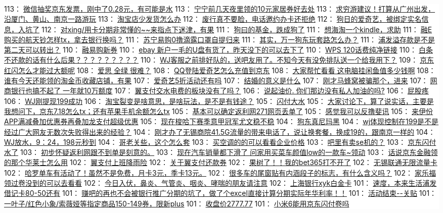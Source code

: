 113： [微信抽奖京东发票，刚中了0.28元，有可能是水](http://www.zuanke8.com/thread-5122685-1-1.html)
113： [宁宁前几天夜里领的10元家居券好去处](http://www.zuanke8.com/thread-5122764-1-1.html)
113： [求穷游建议！打算从广州出发，沿厦门、黄山、南京一路游玩](http://www.zuanke8.com/thread-5122267-1-1.html)
113： [淘宝店少发货怎么办](http://www.zuanke8.com/thread-5123002-1-1.html)
112： [废行真不要脸，电话邀约办卡还拒绝](http://www.zuanke8.com/thread-5122651-1-1.html)
112： [狗日的爱奇艺，被绑定实名信息，入坑了](http://www.zuanke8.com/thread-5122018-1-1.html)
112： [对xing/用卡分期非常懂的~~来指点下迷津，有果](http://www.zuanke8.com/thread-5122838-1-1.html)
111： [狗曰的基金，跌成狗了](http://www.zuanke8.com/thread-5120940-1-1.html)
111： [想海淘一个kindle，求助](http://www.zuanke8.com/thread-5122808-1-1.html)
111： [融E购买的航天钞怎样tx，拿去银行换吗？](http://www.zuanke8.com/thread-5122698-1-1.html)
111： [苏宁易购0撸滴露口罩自提归来](http://www.zuanke8.com/thread-5122794-1-1.html)
111： [其实，万一狗东玩套路怎么办？](http://www.zuanke8.com/thread-5121518-1-1.html)
111： [浦发溢存款是不是第二天可以转出？](http://www.zuanke8.com/thread-5122953-1-1.html)
110： [融易购新券](http://www.zuanke8.com/thread-5121745-1-1.html)
110： [ebay 新户一毛的U盘有货了，昨天没下的可以去下了](http://www.zuanke8.com/thread-5121699-1-1.html)
110： [WPS 120话费纯净链接](http://www.zuanke8.com/thread-5121023-1-1.html)
110： [白条不还款的话有什么后果？？？？？？？？？](http://www.zuanke8.com/thread-5122542-1-1.html)
110： [WJ客服之前排好队的，送吧友用了。不知今天有没免排队送一个给我用下？](http://www.zuanke8.com/thread-5122718-1-1.html)
109： [京东红闪怎么才能过大额呢](http://www.zuanke8.com/thread-5123076-1-1.html)
108： [爱思 全绿  很难？](http://www.zuanke8.com/thread-5122137-1-1.html)
108： [QQ登陆爱奇艺怎么充值到京东](http://www.zuanke8.com/thread-5123075-1-1.html)
108： [大家帮忙看看 这电脑挂闲鱼值多少钱啊](http://www.zuanke8.com/thread-5122810-1-1.html)
108： [谁有今天还能领的淘金币收藏店铺，有果](http://www.zuanke8.com/thread-5123206-1-1.html)
107： [爱奇艺5折活动还有吗](http://www.zuanke8.com/thread-5121536-1-1.html)
107： [结婚的意义是什么](http://www.zuanke8.com/thread-5121154-1-1.html)
107： [刚才马蜂窝被骗那个，进来](http://www.zuanke8.com/thread-5121841-1-1.html)
107： [网商银行也搞不起了  一年就10万额度](http://www.zuanke8.com/thread-5122179-1-1.html)
107： [翼支付交水电费的板块没有了吗？](http://www.zuanke8.com/thread-5122884-1-1.html)
106： [说起油价.  你们那边没有私人加油的吗?](http://www.zuanke8.com/thread-5121510-1-1.html)
106： [屁股疼](http://www.zuanke8.com/thread-5121823-1-1.html)
106： [WJ刚提现199成功](http://www.zuanke8.com/thread-5121270-1-1.html)
106： [淘宝裂变是啥意思，是啥玩法，是不是有钱途？](http://www.zuanke8.com/thread-5122697-1-1.html)
105： [闪付大水](http://www.zuanke8.com/thread-5121043-1-1.html)
105： [大家讨论下，算了说实话，主要是我想问下，京东7.18怎么tx；还有苹果手机余额怎么tx](http://www.zuanke8.com/thread-5122863-1-1.html)
105： [基本可以确定返利网271网页丢单了](http://www.zuanke8.com/thread-5122277-1-1.html)
105： [感觉我可以反撸斐讯](http://www.zuanke8.com/thread-5121402-1-1.html)
105： [来伊份APP满减叠加优惠券再叠加龙支付超级优惠](http://www.zuanke8.com/thread-5122238-1-1.html)
105： [现在梭哈下赛季意甲冠军尤文稳不稳](http://www.zuanke8.com/thread-5122867-1-1.html)
104： [狗东真尼玛黑](http://www.zuanke8.com/thread-5121598-1-1.html)
104： [wj体现控制在199是不是经过广大网友无数次失败得出来的经验？](http://www.zuanke8.com/thread-5121972-1-1.html)
104： [刚才办了无锡商院41.5G流量的带来电话了，说让换套餐，换成19的，跟南京一样的](http://www.zuanke8.com/thread-5122453-1-1.html)
104： [WJ放水，9：24，198元秒到](http://www.zuanke8.com/thread-5121415-1-1.html)
104： [哥老关些，这个怎么套](http://www.zuanke8.com/thread-5122752-1-1.html)
103： [买空调的的可以看看企业价格](http://www.zuanke8.com/thread-5122054-1-1.html)
103： [吧里有卖se机的？](http://www.zuanke8.com/thread-5122153-1-1.html)
103： [京东闪付水了](http://www.zuanke8.com/thread-5121007-1-1.html)
103： [初步怀疑返利网跟不到单是刻意的。](http://www.zuanke8.com/thread-5121393-1-1.html)
103： [现在汽车销量都下滑了  问家用买菜车颜值low的一款车~领动](http://www.zuanke8.com/thread-5121481-1-1.html)
103： [话说京东金融领的那个华莱士怎么用](http://www.zuanke8.com/thread-5122369-1-1.html)
102： [翼支付上班降雨险](http://www.zuanke8.com/thread-5121236-1-1.html)
102： [关于翼支付还款券](http://www.zuanke8.com/thread-5120838-1-1.html)
102： [果树了！！我的bet365打不开了](http://www.zuanke8.com/thread-5122211-1-1.html)
102： [无锡联通无限流量卡](http://www.zuanke8.com/thread-5122146-1-1.html)
102： [哈罗单车有活动了！虽然不是免费，月卡3元，季卡13元。](http://www.zuanke8.com/thread-5121956-1-1.html)
102： [很多车的尾窗贴有内涵段子的标志，有什么含义吗？](http://www.zuanke8.com/thread-5121806-1-1.html)
102： [家乐福领过卷没到的可以去看看](http://www.zuanke8.com/thread-5122428-1-1.html)
102： [今日入伏，鼻炎、气管炎、咽炎、哮喘的朋友请注意](http://www.zuanke8.com/thread-5122082-1-1.html)
102： [上海银行xyk白金卡](http://www.zuanke8.com/thread-5122459-1-1.html)
101： [速度，本来生活浦发借记卡80-50还有](http://www.zuanke8.com/thread-5121618-1-1.html)
101： [赚吧的再也不会被银行推广分期的坑了，做了个excel直接计算分期实际年华利率！！](http://www.zuanke8.com/thread-5122406-1-1.html)
101： [活动结束--关贴](http://www.zuanke8.com/thread-5121240-1-1.html)
101： [一叶子/红色小象/索薇娅等指定商品150-149券，限新plus](http://www.zuanke8.com/thread-5121068-1-1.html)
101： [收盘价2777.77](http://www.zuanke8.com/thread-5122156-1-1.html)
101： [小米6能用京东闪付卷吗](http://www.zuanke8.com/thread-5122672-1-1.html)
